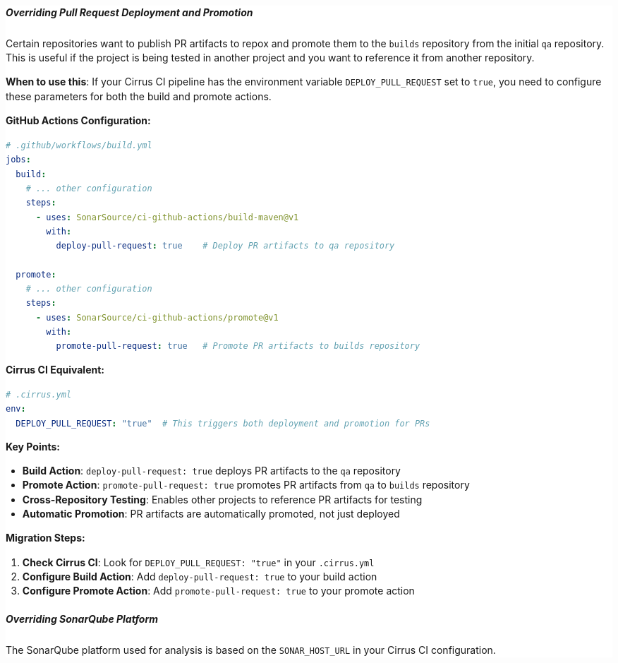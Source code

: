 ##### Overriding Pull Request Deployment and Promotion

Certain repositories want to publish PR artifacts to repox and promote them to the `builds` repository from the initial `qa` repository.
This is useful if the project is being tested in another project and you want to reference it from another repository.

**When to use this**: If your Cirrus CI pipeline has the environment variable `DEPLOY_PULL_REQUEST` set to `true`, you need to configure
these parameters for both the build and promote actions.

**GitHub Actions Configuration:**

```yaml
# .github/workflows/build.yml
jobs:
  build:
    # ... other configuration
    steps:
      - uses: SonarSource/ci-github-actions/build-maven@v1
        with:
          deploy-pull-request: true    # Deploy PR artifacts to qa repository

  promote:
    # ... other configuration
    steps:
      - uses: SonarSource/ci-github-actions/promote@v1
        with:
          promote-pull-request: true   # Promote PR artifacts to builds repository
```

**Cirrus CI Equivalent:**

```yaml
# .cirrus.yml
env:
  DEPLOY_PULL_REQUEST: "true"  # This triggers both deployment and promotion for PRs
```

**Key Points:**

- **Build Action**: `deploy-pull-request: true` deploys PR artifacts to the `qa` repository
- **Promote Action**: `promote-pull-request: true` promotes PR artifacts from `qa` to `builds` repository
- **Cross-Repository Testing**: Enables other projects to reference PR artifacts for testing
- **Automatic Promotion**: PR artifacts are automatically promoted, not just deployed

**Migration Steps:**

1. **Check Cirrus CI**: Look for `DEPLOY_PULL_REQUEST: "true"` in your `.cirrus.yml`
2. **Configure Build Action**: Add `deploy-pull-request: true` to your build action
3. **Configure Promote Action**: Add `promote-pull-request: true` to your promote action

##### Overriding SonarQube Platform

The SonarQube platform used for analysis is based on the `SONAR_HOST_URL` in your Cirrus CI configuration.

